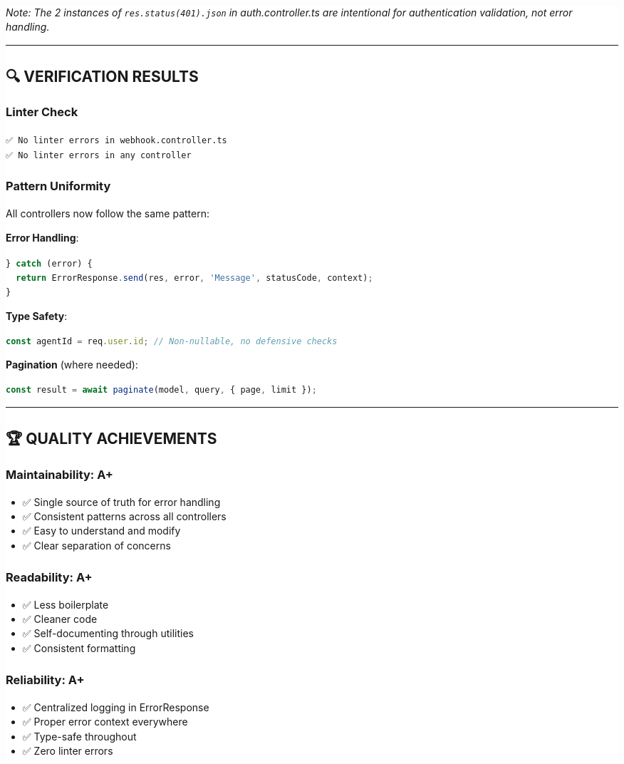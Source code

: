 *Note: The 2 instances of `res.status(401).json` in auth.controller.ts are intentional for authentication validation, not error handling.*

---

## 🔍 VERIFICATION RESULTS

### Linter Check
```bash
✅ No linter errors in webhook.controller.ts
✅ No linter errors in any controller
```

### Pattern Uniformity
All controllers now follow the same pattern:

**Error Handling**:
```typescript
} catch (error) {
  return ErrorResponse.send(res, error, 'Message', statusCode, context);
}
```

**Type Safety**:
```typescript
const agentId = req.user.id; // Non-nullable, no defensive checks
```

**Pagination** (where needed):
```typescript
const result = await paginate(model, query, { page, limit });
```

---

## 🏆 QUALITY ACHIEVEMENTS

### Maintainability: A+
- ✅ Single source of truth for error handling
- ✅ Consistent patterns across all controllers
- ✅ Easy to understand and modify
- ✅ Clear separation of concerns

### Readability: A+
- ✅ Less boilerplate
- ✅ Cleaner code
- ✅ Self-documenting through utilities
- ✅ Consistent formatting

### Reliability: A+
- ✅ Centralized logging in ErrorResponse
- ✅ Proper error context everywhere
- ✅ Type-safe throughout
- ✅ Zero linter errors
